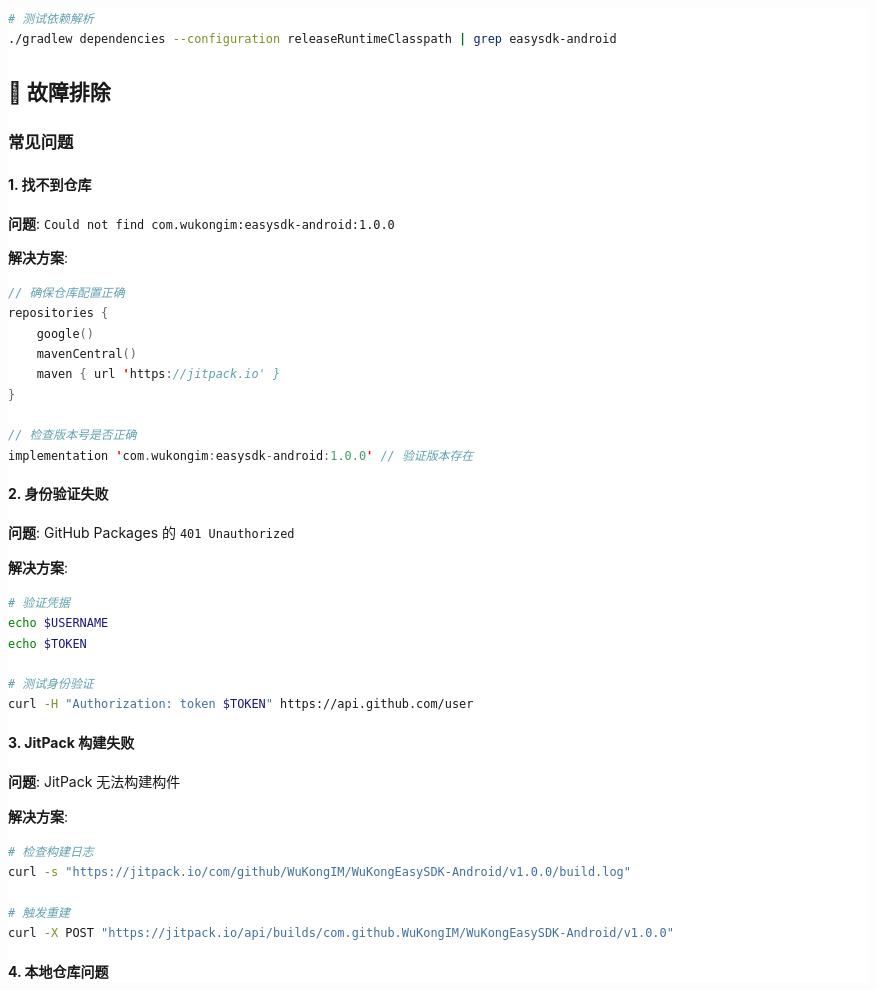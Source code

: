 ```bash
# 测试依赖解析
./gradlew dependencies --configuration releaseRuntimeClasspath | grep easysdk-android
```

## 🐛 故障排除

### 常见问题

#### 1. 找不到仓库

**问题**: `Could not find com.wukongim:easysdk-android:1.0.0`

**解决方案**:
```kotlin
// 确保仓库配置正确
repositories {
    google()
    mavenCentral()
    maven { url 'https://jitpack.io' }
}

// 检查版本号是否正确
implementation 'com.wukongim:easysdk-android:1.0.0' // 验证版本存在
```

#### 2. 身份验证失败

**问题**: GitHub Packages 的 `401 Unauthorized`

**解决方案**:
```bash
# 验证凭据
echo $USERNAME
echo $TOKEN

# 测试身份验证
curl -H "Authorization: token $TOKEN" https://api.github.com/user
```

#### 3. JitPack 构建失败

**问题**: JitPack 无法构建构件

**解决方案**:
```bash
# 检查构建日志
curl -s "https://jitpack.io/com/github/WuKongIM/WuKongEasySDK-Android/v1.0.0/build.log"

# 触发重建
curl -X POST "https://jitpack.io/api/builds/com.github.WuKongIM/WuKongEasySDK-Android/v1.0.0"
```

#### 4. 本地仓库问题
